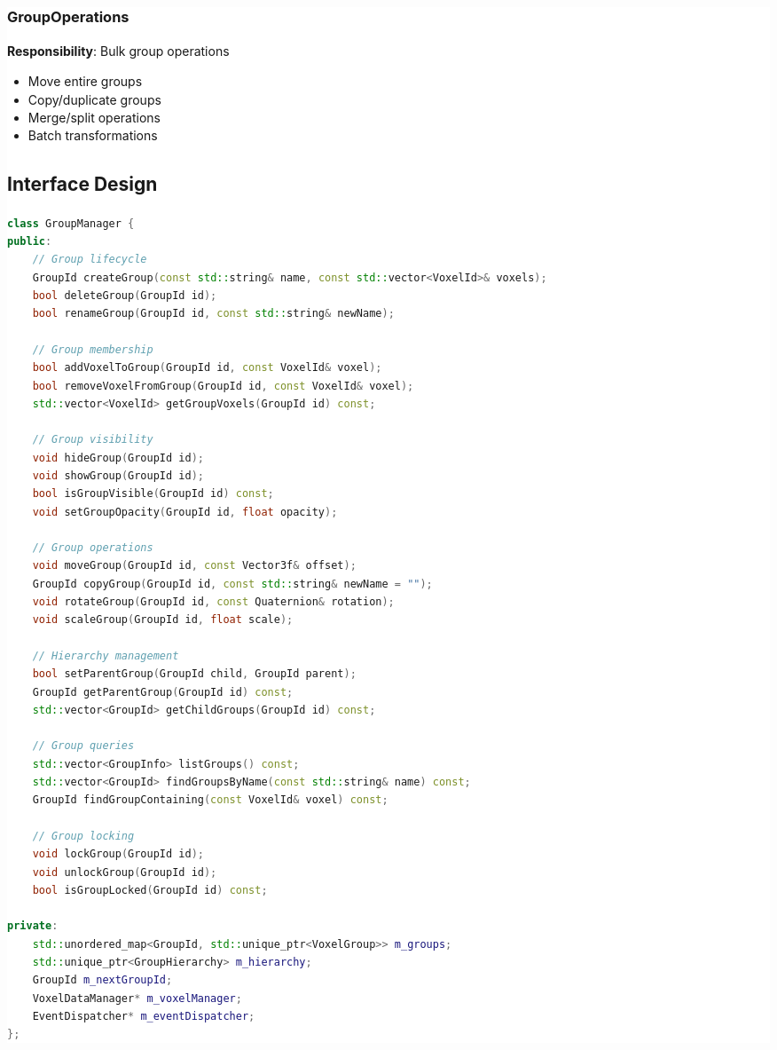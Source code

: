 ### GroupOperations
**Responsibility**: Bulk group operations
- Move entire groups
- Copy/duplicate groups
- Merge/split operations
- Batch transformations

## Interface Design

```cpp
class GroupManager {
public:
    // Group lifecycle
    GroupId createGroup(const std::string& name, const std::vector<VoxelId>& voxels);
    bool deleteGroup(GroupId id);
    bool renameGroup(GroupId id, const std::string& newName);
    
    // Group membership
    bool addVoxelToGroup(GroupId id, const VoxelId& voxel);
    bool removeVoxelFromGroup(GroupId id, const VoxelId& voxel);
    std::vector<VoxelId> getGroupVoxels(GroupId id) const;
    
    // Group visibility
    void hideGroup(GroupId id);
    void showGroup(GroupId id);
    bool isGroupVisible(GroupId id) const;
    void setGroupOpacity(GroupId id, float opacity);
    
    // Group operations
    void moveGroup(GroupId id, const Vector3f& offset);
    GroupId copyGroup(GroupId id, const std::string& newName = "");
    void rotateGroup(GroupId id, const Quaternion& rotation);
    void scaleGroup(GroupId id, float scale);
    
    // Hierarchy management
    bool setParentGroup(GroupId child, GroupId parent);
    GroupId getParentGroup(GroupId id) const;
    std::vector<GroupId> getChildGroups(GroupId id) const;
    
    // Group queries
    std::vector<GroupInfo> listGroups() const;
    std::vector<GroupId> findGroupsByName(const std::string& name) const;
    GroupId findGroupContaining(const VoxelId& voxel) const;
    
    // Group locking
    void lockGroup(GroupId id);
    void unlockGroup(GroupId id);
    bool isGroupLocked(GroupId id) const;
    
private:
    std::unordered_map<GroupId, std::unique_ptr<VoxelGroup>> m_groups;
    std::unique_ptr<GroupHierarchy> m_hierarchy;
    GroupId m_nextGroupId;
    VoxelDataManager* m_voxelManager;
    EventDispatcher* m_eventDispatcher;
};
```
